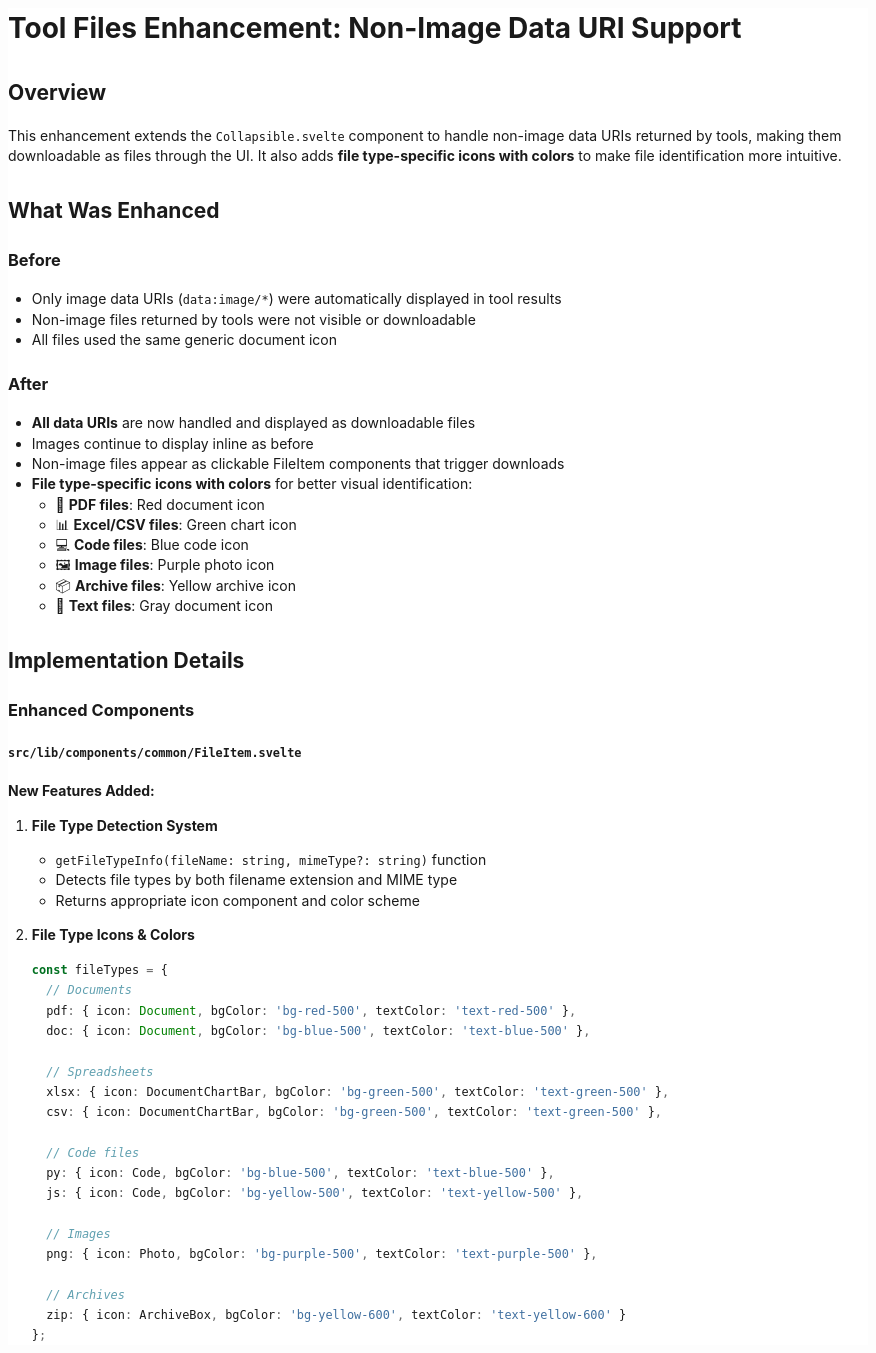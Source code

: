 # Tool Files Enhancement: Non-Image Data URI Support

## Overview

This enhancement extends the `Collapsible.svelte` component to handle non-image data URIs returned by tools, making them downloadable as files through the UI. It also adds **file type-specific icons with colors** to make file identification more intuitive.

## What Was Enhanced

### Before
- Only image data URIs (`data:image/*`) were automatically displayed in tool results
- Non-image files returned by tools were not visible or downloadable
- All files used the same generic document icon

### After
- **All data URIs** are now handled and displayed as downloadable files
- Images continue to display inline as before
- Non-image files appear as clickable FileItem components that trigger downloads
- **File type-specific icons with colors** for better visual identification:
  - 📄 **PDF files**: Red document icon
  - 📊 **Excel/CSV files**: Green chart icon  
  - 💻 **Code files**: Blue code icon
  - 🖼️ **Image files**: Purple photo icon
  - 📦 **Archive files**: Yellow archive icon
  - 📝 **Text files**: Gray document icon

## Implementation Details

### Enhanced Components

#### `src/lib/components/common/FileItem.svelte`

**New Features Added:**

1. **File Type Detection System**
   - `getFileTypeInfo(fileName: string, mimeType?: string)` function
   - Detects file types by both filename extension and MIME type
   - Returns appropriate icon component and color scheme

2. **File Type Icons & Colors**
   ```typescript
   const fileTypes = {
     // Documents
     pdf: { icon: Document, bgColor: 'bg-red-500', textColor: 'text-red-500' },
     doc: { icon: Document, bgColor: 'bg-blue-500', textColor: 'text-blue-500' },
     
     // Spreadsheets  
     xlsx: { icon: DocumentChartBar, bgColor: 'bg-green-500', textColor: 'text-green-500' },
     csv: { icon: DocumentChartBar, bgColor: 'bg-green-500', textColor: 'text-green-500' },
     
     // Code files
     py: { icon: Code, bgColor: 'bg-blue-500', textColor: 'text-blue-500' },
     js: { icon: Code, bgColor: 'bg-yellow-500', textColor: 'text-yellow-500' },
     
     // Images
     png: { icon: Photo, bgColor: 'bg-purple-500', textColor: 'text-purple-500' },
     
     // Archives
     zip: { icon: ArchiveBox, bgColor: 'bg-yellow-600', textColor: 'text-yellow-600' }
   };
   ```